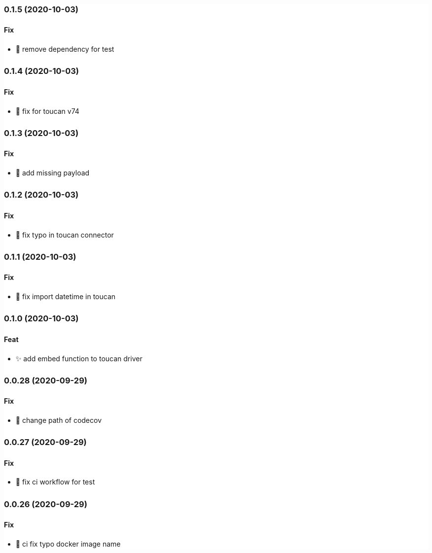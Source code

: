### 0.1.5 \(2020-10-03\)

#### Fix

* 🐛 remove dependency for test

### 0.1.4 \(2020-10-03\)

#### Fix

* 🐛 fix for toucan v74

### 0.1.3 \(2020-10-03\)

#### Fix

* 🐛 add missing payload

### 0.1.2 \(2020-10-03\)

#### Fix

* 🐛 fix typo in toucan connector

### 0.1.1 \(2020-10-03\)

#### Fix

* 🐛 fix import datetime in toucan

### 0.1.0 \(2020-10-03\)

#### Feat

* ✨ add embed function to toucan driver

### 0.0.28 \(2020-09-29\)

#### Fix

* 🐛 change path of codecov

### 0.0.27 \(2020-09-29\)

#### Fix

* 🐛 fix ci workflow for test

### 0.0.26 \(2020-09-29\)

#### Fix

* 🐛 ci fix typo docker image name
